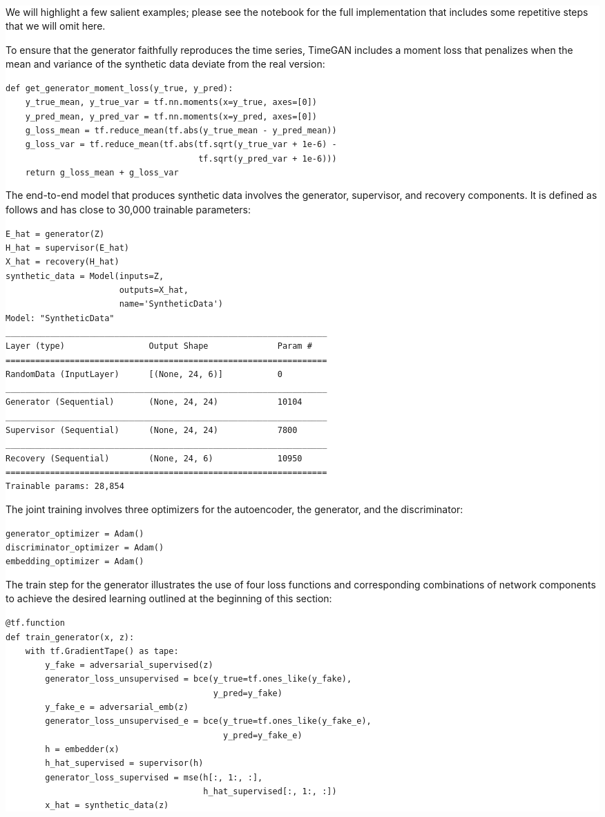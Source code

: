 We will highlight a few salient examples; please see the notebook for the full implementation that includes some repetitive steps that we will omit here.

To ensure that the generator faithfully reproduces the time series, TimeGAN includes a moment loss that penalizes when the mean and variance of the synthetic data deviate from the real version:

```
def get_generator_moment_loss(y_true, y_pred):
    y_true_mean, y_true_var = tf.nn.moments(x=y_true, axes=[0])
    y_pred_mean, y_pred_var = tf.nn.moments(x=y_pred, axes=[0])
    g_loss_mean = tf.reduce_mean(tf.abs(y_true_mean - y_pred_mean))
    g_loss_var = tf.reduce_mean(tf.abs(tf.sqrt(y_true_var + 1e-6) - 
                                       tf.sqrt(y_pred_var + 1e-6)))
    return g_loss_mean + g_loss_var
```

The end-to-end model that produces synthetic data involves the generator, supervisor, and recovery components. It is defined as follows and has close to 30,000 trainable parameters:

```
E_hat = generator(Z)
H_hat = supervisor(E_hat)
X_hat = recovery(H_hat)
synthetic_data = Model(inputs=Z,
                       outputs=X_hat,
                       name='SyntheticData')
Model: "SyntheticData"
_________________________________________________________________
Layer (type)                 Output Shape              Param #   
=================================================================
RandomData (InputLayer)      [(None, 24, 6)]           0         
_________________________________________________________________
Generator (Sequential)       (None, 24, 24)            10104     
_________________________________________________________________
Supervisor (Sequential)      (None, 24, 24)            7800      
_________________________________________________________________
Recovery (Sequential)        (None, 24, 6)             10950     
=================================================================
Trainable params: 28,854
```

The joint training involves three optimizers for the autoencoder, the generator, and the discriminator:

```
generator_optimizer = Adam()
discriminator_optimizer = Adam()
embedding_optimizer = Adam()
```

The train step for the generator illustrates the use of four loss functions and corresponding combinations of network components to achieve the desired learning outlined at the beginning of this section:

```
@tf.function
def train_generator(x, z):
    with tf.GradientTape() as tape:
        y_fake = adversarial_supervised(z)
        generator_loss_unsupervised = bce(y_true=tf.ones_like(y_fake),
                                          y_pred=y_fake)
        y_fake_e = adversarial_emb(z)
        generator_loss_unsupervised_e = bce(y_true=tf.ones_like(y_fake_e),
                                            y_pred=y_fake_e)
        h = embedder(x)
        h_hat_supervised = supervisor(h)
        generator_loss_supervised = mse(h[:, 1:, :], 
                                        h_hat_supervised[:, 1:, :])
        x_hat = synthetic_data(z)
```